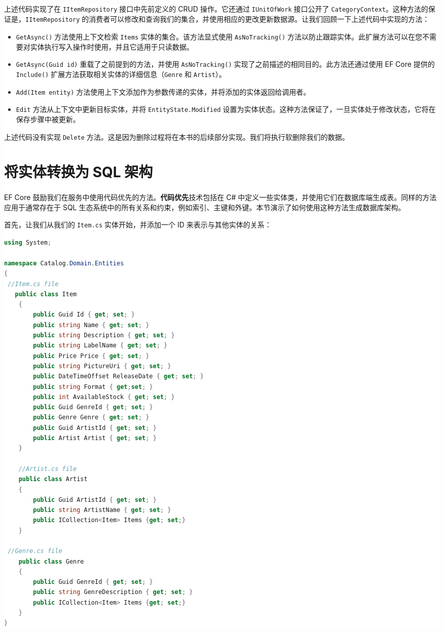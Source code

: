 上述代码实现了在 `IItemRepository` 接口中先前定义的 CRUD 操作。它还通过 `IUnitOfWork` 接口公开了 `CategoryContext`。这种方法的保证是，`IItemRepository` 的消费者可以修改和查询我们的集合，并使用相应的更改更新数据源。让我们回顾一下上述代码中实现的方法：

+   `GetAsync()` 方法使用上下文检索 `Items` 实体的集合。该方法显式使用 `AsNoTracking()` 方法以防止跟踪实体。此扩展方法可以在您不需要对实体执行写入操作时使用，并且它适用于只读数据。

+   `GetAsync(Guid id)` 重载了之前提到的方法，并使用 `AsNoTracking()` 实现了之前描述的相同目的。此方法还通过使用 EF Core 提供的 `Include()` 扩展方法获取相关实体的详细信息（`Genre` 和 `Artist`）。

+   `Add(Item entity)` 方法使用上下文添加作为参数传递的实体，并将添加的实体返回给调用者。

+   `Edit` 方法从上下文中更新目标实体，并将 `EntityState.Modified` 设置为实体状态。这种方法保证了，一旦实体处于修改状态，它将在保存步骤中被更新。

上述代码没有实现 `Delete` 方法。这是因为删除过程将在本书的后续部分实现。我们将执行软删除我们的数据。

# 将实体转换为 SQL 架构

EF Core 鼓励我们在服务中使用代码优先的方法。**代码优先**技术包括在 C# 中定义一些实体类，并使用它们在数据库端生成表。同样的方法应用于通常存在于 SQL 生态系统中的所有关系和约束，例如索引、主键和外键。本节演示了如何使用这种方法生成数据库架构。

首先，让我们从我们的 `Item.cs` 实体开始，并添加一个 ID 来表示与其他实体的关系：

```cs
using System;

namespace Catalog.Domain.Entities
{
 //Item.cs file
   public class Item
    {
        public Guid Id { get; set; }
        public string Name { get; set; }
        public string Description { get; set; }
        public string LabelName { get; set; }
        public Price Price { get; set; }
        public string PictureUri { get; set; }
        public DateTimeOffset ReleaseDate { get; set; }
        public string Format { get;set; }
        public int AvailableStock { get; set; }
        public Guid GenreId { get; set; }
        public Genre Genre { get; set; }
        public Guid ArtistId { get; set; }
        public Artist Artist { get; set; }
    }

    //Artist.cs file
    public class Artist
    {
        public Guid ArtistId { get; set; }
        public string ArtistName { get; set; }
        public ICollection<Item> Items {get; set;}
    }

 //Genre.cs file
    public class Genre
    {
        public Guid GenreId { get; set; }
        public string GenreDescription { get; set; }
        public ICollection<Item> Items {get; set;}
    }
}
```
